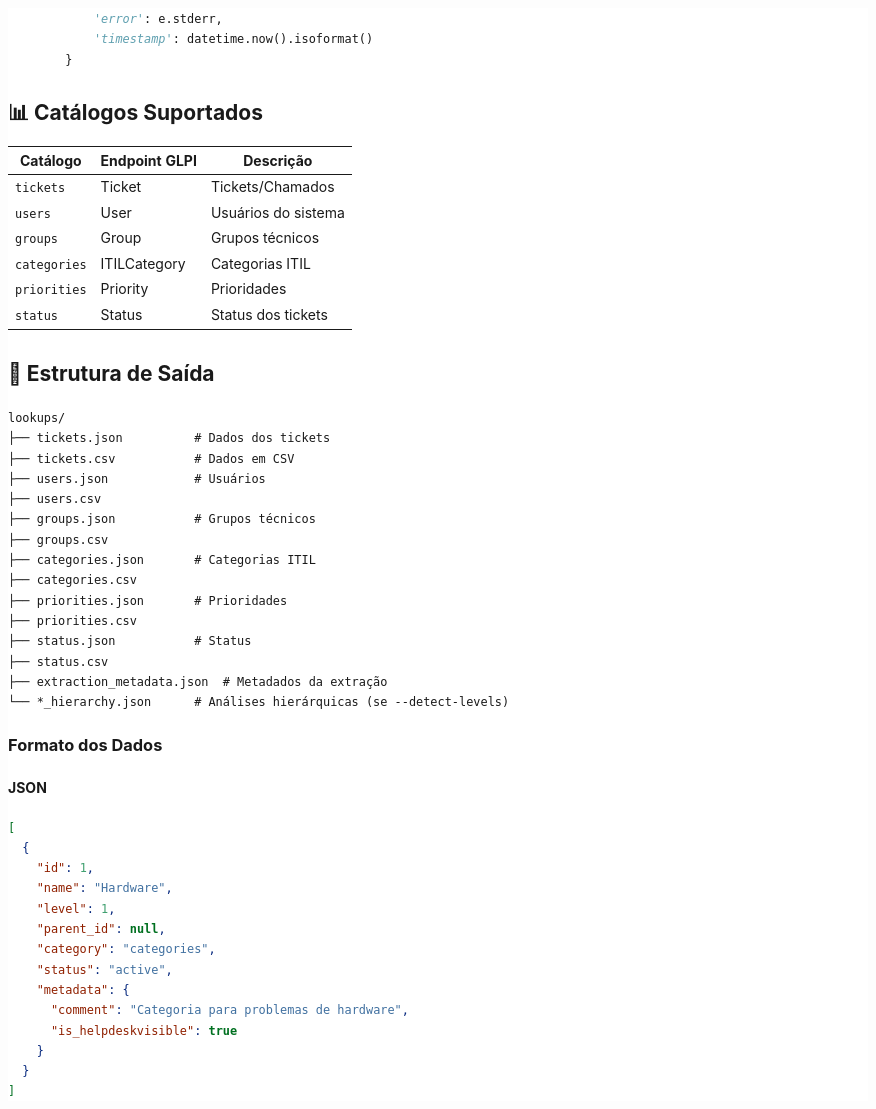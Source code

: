 ```python
            'error': e.stderr,
            'timestamp': datetime.now().isoformat()
        }
```

## 📊 Catálogos Suportados

| Catálogo | Endpoint GLPI | Descrição |
|----------|---------------|----------|
| `tickets` | Ticket | Tickets/Chamados |
| `users` | User | Usuários do sistema |
| `groups` | Group | Grupos técnicos |
| `categories` | ITILCategory | Categorias ITIL |
| `priorities` | Priority | Prioridades |
| `status` | Status | Status dos tickets |

## 📁 Estrutura de Saída

```
lookups/
├── tickets.json          # Dados dos tickets
├── tickets.csv           # Dados em CSV
├── users.json            # Usuários
├── users.csv
├── groups.json           # Grupos técnicos
├── groups.csv
├── categories.json       # Categorias ITIL
├── categories.csv
├── priorities.json       # Prioridades
├── priorities.csv
├── status.json           # Status
├── status.csv
├── extraction_metadata.json  # Metadados da extração
└── *_hierarchy.json      # Análises hierárquicas (se --detect-levels)
```

### Formato dos Dados

#### JSON
```json
[
  {
    "id": 1,
    "name": "Hardware",
    "level": 1,
    "parent_id": null,
    "category": "categories",
    "status": "active",
    "metadata": {
      "comment": "Categoria para problemas de hardware",
      "is_helpdeskvisible": true
    }
  }
]
```
